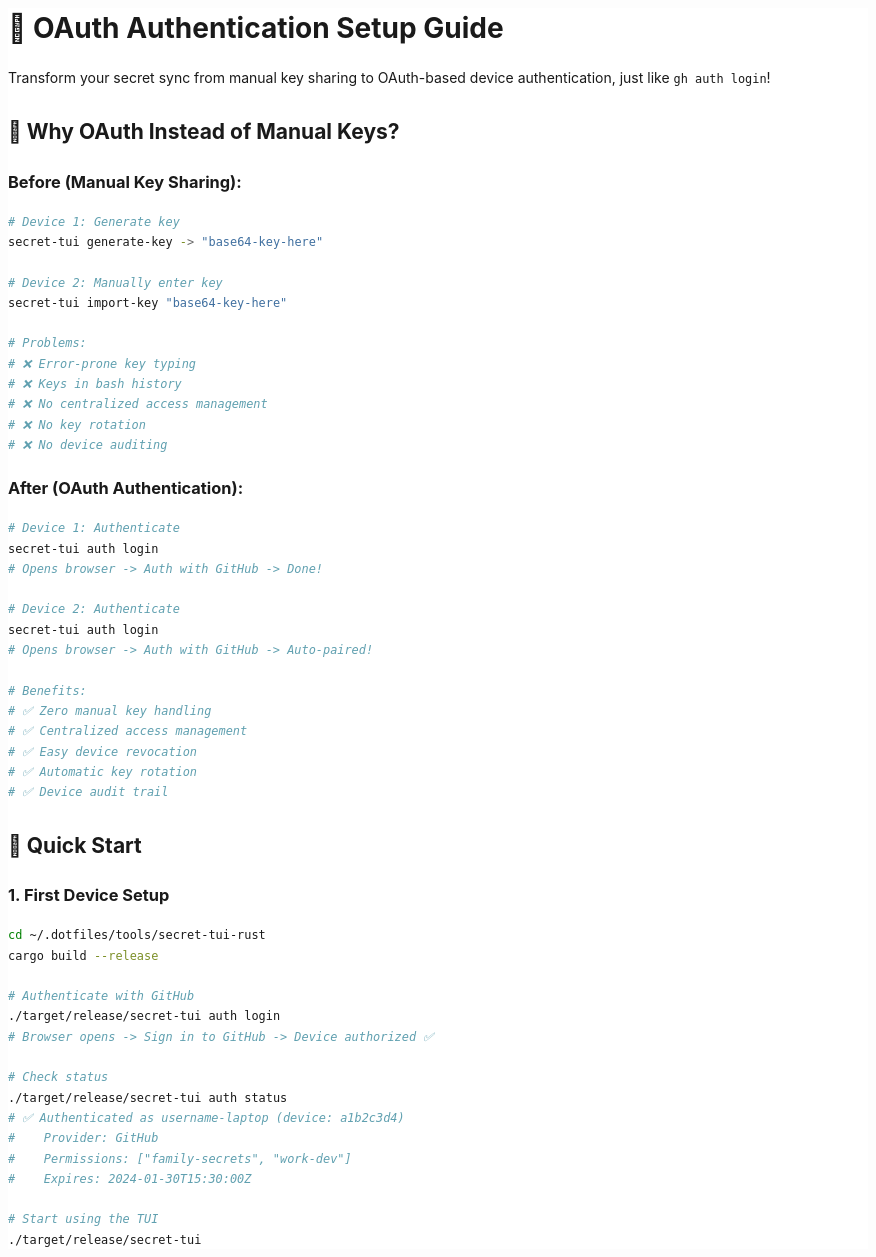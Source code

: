 # 🔐 OAuth Authentication Setup Guide

Transform your secret sync from manual key sharing to OAuth-based device authentication, just like `gh auth login`!

## 🎯 Why OAuth Instead of Manual Keys?

### Before (Manual Key Sharing):
```bash
# Device 1: Generate key
secret-tui generate-key -> "base64-key-here"

# Device 2: Manually enter key
secret-tui import-key "base64-key-here"

# Problems:
# ❌ Error-prone key typing
# ❌ Keys in bash history
# ❌ No centralized access management
# ❌ No key rotation
# ❌ No device auditing
```

### After (OAuth Authentication):
```bash
# Device 1: Authenticate
secret-tui auth login
# Opens browser -> Auth with GitHub -> Done!

# Device 2: Authenticate
secret-tui auth login
# Opens browser -> Auth with GitHub -> Auto-paired!

# Benefits:
# ✅ Zero manual key handling
# ✅ Centralized access management
# ✅ Easy device revocation
# ✅ Automatic key rotation
# ✅ Device audit trail
```

## 🚀 Quick Start

### 1. First Device Setup
```bash
cd ~/.dotfiles/tools/secret-tui-rust
cargo build --release

# Authenticate with GitHub
./target/release/secret-tui auth login
# Browser opens -> Sign in to GitHub -> Device authorized ✅

# Check status
./target/release/secret-tui auth status
# ✅ Authenticated as username-laptop (device: a1b2c3d4)
#    Provider: GitHub
#    Permissions: ["family-secrets", "work-dev"]
#    Expires: 2024-01-30T15:30:00Z

# Start using the TUI
./target/release/secret-tui
```